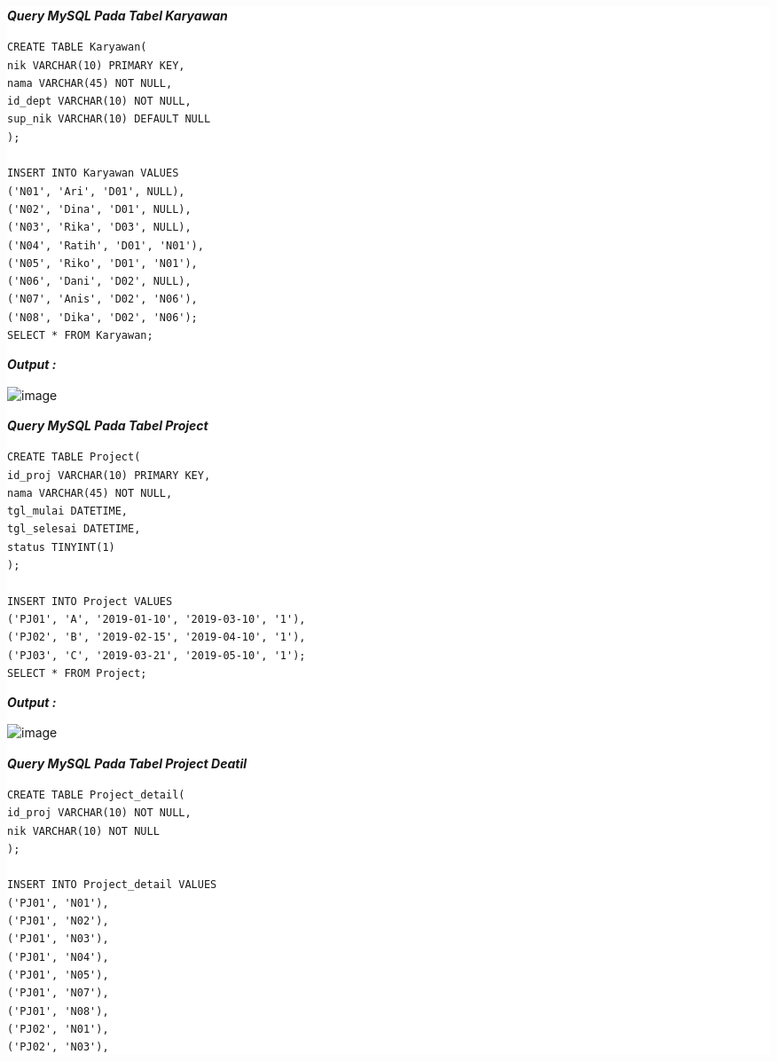 ***Query MySQL Pada Tabel Karyawan***

```
CREATE TABLE Karyawan(
nik VARCHAR(10) PRIMARY KEY,
nama VARCHAR(45) NOT NULL,
id_dept VARCHAR(10) NOT NULL,
sup_nik VARCHAR(10) DEFAULT NULL
);

INSERT INTO Karyawan VALUES
('N01', 'Ari', 'D01', NULL),
('N02', 'Dina', 'D01', NULL),
('N03', 'Rika', 'D03', NULL),
('N04', 'Ratih', 'D01', 'N01'),
('N05', 'Riko', 'D01', 'N01'),
('N06', 'Dani', 'D02', NULL),
('N07', 'Anis', 'D02', 'N06'),
('N08', 'Dika', 'D02', 'N06');
SELECT * FROM Karyawan;
```

***Output :***

<img width="277" alt="image" src="https://github.com/lutpi9/tugas-pert-14-mysql7/assets/147919251/3083cf7a-3a34-47a1-b228-5eed7c54c316">


***Query MySQL Pada Tabel Project***

```
CREATE TABLE Project(
id_proj VARCHAR(10) PRIMARY KEY,
nama VARCHAR(45) NOT NULL,
tgl_mulai DATETIME,
tgl_selesai DATETIME,
status TINYINT(1)
);

INSERT INTO Project VALUES
('PJ01', 'A', '2019-01-10', '2019-03-10', '1'),
('PJ02', 'B', '2019-02-15', '2019-04-10', '1'),
('PJ03', 'C', '2019-03-21', '2019-05-10', '1');
SELECT * FROM Project;
```

***Output :***

<img width="431" alt="image" src="https://github.com/lutpi9/tugas-pert-14-mysql7/assets/147919251/f78fcb02-30c4-4bed-83c7-05bb656c7d84">


***Query MySQL Pada Tabel Project Deatil***

```
CREATE TABLE Project_detail(
id_proj VARCHAR(10) NOT NULL,
nik VARCHAR(10) NOT NULL
);

INSERT INTO Project_detail VALUES
('PJ01', 'N01'),
('PJ01', 'N02'),
('PJ01', 'N03'),
('PJ01', 'N04'),
('PJ01', 'N05'),
('PJ01', 'N07'),
('PJ01', 'N08'),
('PJ02', 'N01'),
('PJ02', 'N03'),
```